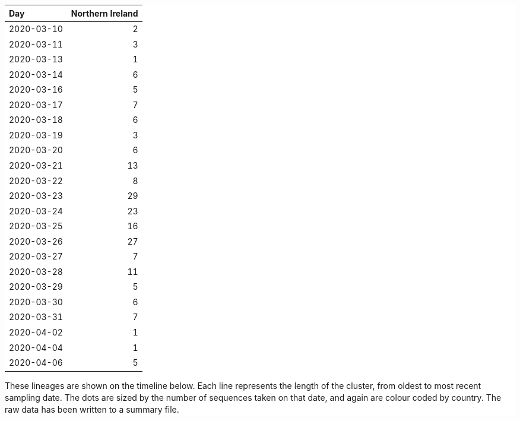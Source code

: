 

| Day        |   Northern Ireland |
|:-----------|-------------------:|
| 2020-03-10 |                  2 |
| 2020-03-11 |                  3 |
| 2020-03-13 |                  1 |
| 2020-03-14 |                  6 |
| 2020-03-16 |                  5 |
| 2020-03-17 |                  7 |
| 2020-03-18 |                  6 |
| 2020-03-19 |                  3 |
| 2020-03-20 |                  6 |
| 2020-03-21 |                 13 |
| 2020-03-22 |                  8 |
| 2020-03-23 |                 29 |
| 2020-03-24 |                 23 |
| 2020-03-25 |                 16 |
| 2020-03-26 |                 27 |
| 2020-03-27 |                  7 |
| 2020-03-28 |                 11 |
| 2020-03-29 |                  5 |
| 2020-03-30 |                  6 |
| 2020-03-31 |                  7 |
| 2020-04-02 |                  1 |
| 2020-04-04 |                  1 |
| 2020-04-06 |                  5 |


These lineages are shown on the timeline below. Each line represents the length of the cluster, from oldest to most recent sampling date.
The dots are sized by the number of sequences taken on that date, and again are colour coded by country.
The raw data has been written to a summary file.




